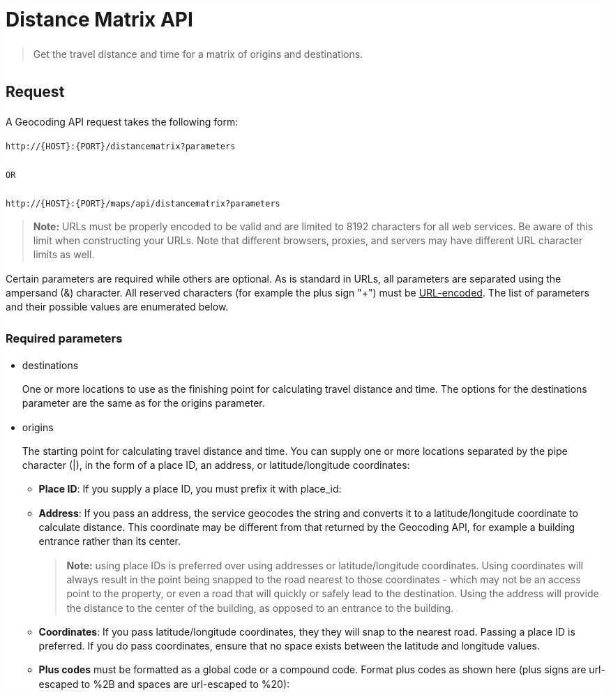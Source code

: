 # Distance Matrix API
> Get the travel distance and time for a matrix of origins and destinations.

## Request
A Geocoding API request takes the following form:
```code
http://{HOST}:{PORT}/distancematrix?parameters

OR

http://{HOST}:{PORT}/maps/api/distancematrix?parameters
```

> **Note:** URLs must be properly encoded to be valid and are limited to 8192 characters for all web services. Be aware of this limit when constructing your URLs. Note that different browsers, proxies, and servers may have different URL character limits as well.

Certain parameters are required while others are optional. As is standard in URLs, all parameters are separated using the ampersand (&) character. All reserved characters (for example the plus sign "+") must be [URL-encoded](./validurl.md). The list of parameters and their possible values are enumerated below.


### Required parameters
* destinations

  One or more locations to use as the finishing point for calculating travel distance and time. The options for the destinations parameter are the same as for the origins parameter.

* origins

  The starting point for calculating travel distance and time. You can supply one or more locations separated by the pipe character (|), in the form of a place ID, an address, or latitude/longitude coordinates:

  * **Place ID**: If you supply a place ID, you must prefix it with place_id:

  * **Address**: If you pass an address, the service geocodes the string and converts it to a latitude/longitude coordinate to calculate distance. This coordinate may be different from that returned by the Geocoding API, for example a building entrance rather than its center.

    > **Note:** using place IDs is preferred over using addresses or latitude/longitude coordinates. Using coordinates will always result in the point being snapped to the road nearest to those coordinates - which may not be an access point to the property, or even a road that will quickly or safely lead to the destination. Using the address will provide the distance to the center of the building, as opposed to an entrance to the building.

  * **Coordinates**: If you pass latitude/longitude coordinates, they they will snap to the nearest road. Passing a place ID is preferred. If you do pass coordinates, ensure that no space exists between the latitude and longitude values.

  * **Plus codes** must be formatted as a global code or a compound code. Format plus codes as shown here (plus signs are url-escaped to %2B and spaces are url-escaped to %20):
